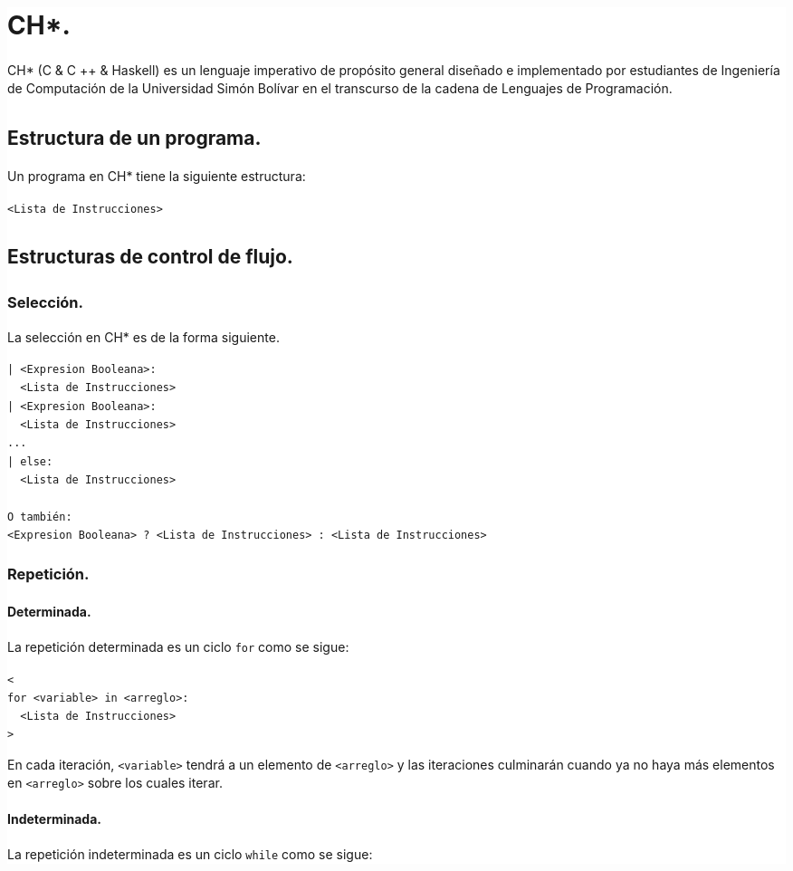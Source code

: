 # CH*.

CH* (C & C ++ & Haskell) es un lenguaje imperativo de propósito general diseñado e implementado por estudiantes de Ingeniería de Computación de la Universidad Simón Bolívar en el transcurso de la cadena de Lenguajes de Programación.

## Estructura de un programa.

Un programa en CH* tiene la siguiente estructura:

```
<Lista de Instrucciones>
```

## Estructuras de control de flujo.

### Selección.

La selección en CH* es de la forma siguiente.

```
| <Expresion Booleana>:
  <Lista de Instrucciones>
| <Expresion Booleana>:
  <Lista de Instrucciones>
...
| else:
  <Lista de Instrucciones>

O también:
<Expresion Booleana> ? <Lista de Instrucciones> : <Lista de Instrucciones>
```

### Repetición.

#### Determinada.

La repetición determinada es un ciclo `for` como se sigue:

```
<
for <variable> in <arreglo>:
  <Lista de Instrucciones>
>
```

En cada iteración, `<variable>` tendrá a un elemento de `<arreglo>` y las iteraciones culminarán cuando ya no haya más elementos en `<arreglo>` sobre los cuales iterar.

#### Indeterminada.

La repetición indeterminada es un ciclo `while` como se sigue:
